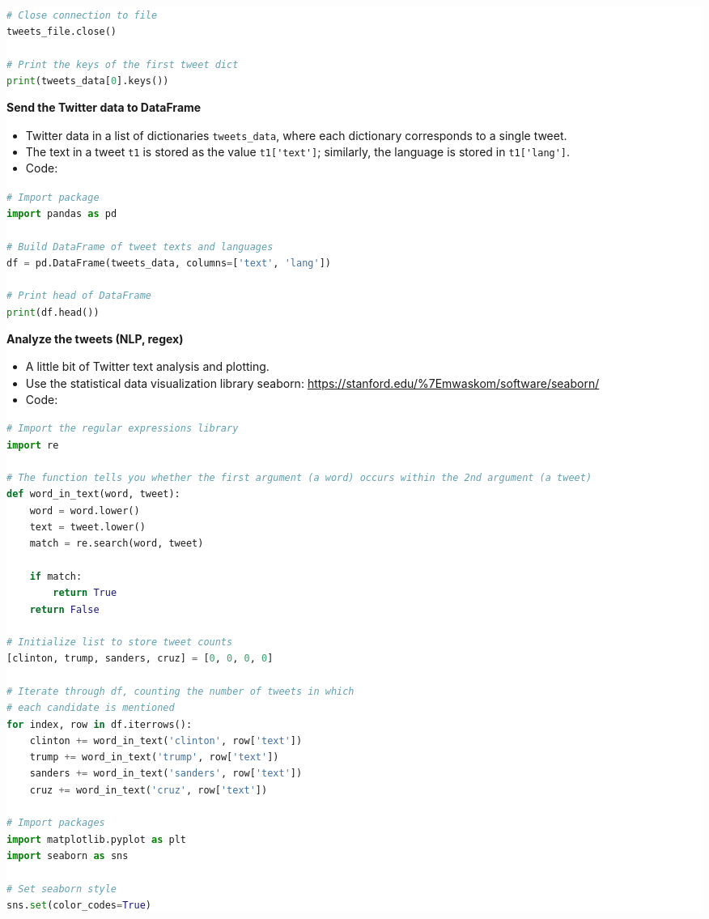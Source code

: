 ```python
# Close connection to file
tweets_file.close()

# Print the keys of the first tweet dict
print(tweets_data[0].keys())
```

**Send the Twitter data to DataFrame**

- Twitter data in a list of dictionaries `tweets_data`, where each dictionary corresponds to a single tweet. 
- The text in a tweet `t1` is stored as the value `t1['text']`; similarly, the language is stored in `t1['lang']`. 
- Code:

```python
# Import package
import pandas as pd

# Build DataFrame of tweet texts and languages
df = pd.DataFrame(tweets_data, columns=['text', 'lang'])

# Print head of DataFrame
print(df.head())
```

**Analyze the tweets (NLP, regex)**

- A little bit of Twitter text analysis and plotting. 
- Use the statistical data visualization library seaborn: https://stanford.edu/%7Emwaskom/software/seaborn/
- Code:

```python
# Import the regular expressions library
import re

# The function tells you whether the first argument (a word) occurs within the 2nd argument (a tweet)
def word_in_text(word, tweet):
    word = word.lower()
    text = tweet.lower()
    match = re.search(word, tweet)

    if match:
        return True
    return False

# Initialize list to store tweet counts
[clinton, trump, sanders, cruz] = [0, 0, 0, 0]

# Iterate through df, counting the number of tweets in which
# each candidate is mentioned
for index, row in df.iterrows():
    clinton += word_in_text('clinton', row['text'])
    trump += word_in_text('trump', row['text'])
    sanders += word_in_text('sanders', row['text'])
    cruz += word_in_text('cruz', row['text'])

# Import packages
import matplotlib.pyplot as plt
import seaborn as sns

# Set seaborn style
sns.set(color_codes=True)

```